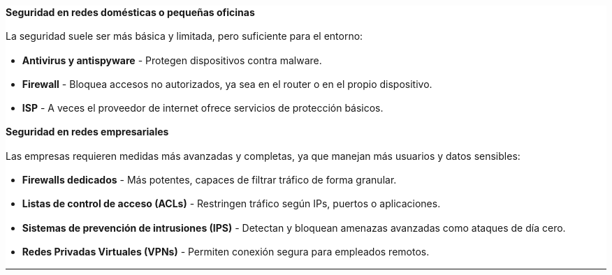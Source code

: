 **Seguridad en redes domésticas o pequeñas oficinas**

La seguridad suele ser más básica y limitada, pero suficiente para el entorno:

- **Antivirus y antispyware** - Protegen dispositivos contra malware.

- **Firewall** - Bloquea accesos no autorizados, ya sea en el router o en el propio dispositivo.

- **ISP** - A veces el proveedor de internet ofrece servicios de protección básicos.

**Seguridad en redes empresariales**

Las empresas requieren medidas más avanzadas y completas, ya que manejan más usuarios y datos sensibles:

- **Firewalls dedicados** - Más potentes, capaces de filtrar tráfico de forma granular.

- **Listas de control de acceso (ACLs)** - Restringen tráfico según IPs, puertos o aplicaciones.

- **Sistemas de prevención de intrusiones (IPS)** - Detectan y bloquean amenazas avanzadas como ataques de día cero.

- **Redes Privadas Virtuales (VPNs)** - Permiten conexión segura para empleados remotos.

---
